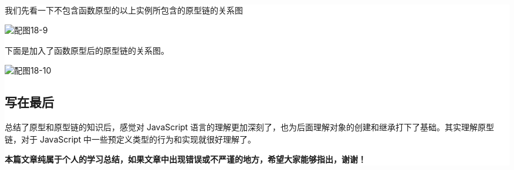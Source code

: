 我们先看一下不包含函数原型的以上实例所包含的原型链的关系图

![配图18-9](https://cavszhouyou-1254093697.cos.ap-chongqing.myqcloud.com/peitu18-9.png)

下面是加入了函数原型后的原型链的关系图。

![配图18-10](https://cavszhouyou-1254093697.cos.ap-chongqing.myqcloud.com/peitu18-10.png)


## 写在最后

总结了原型和原型链的知识后，感觉对 JavaScript 语言的理解更加深刻了，也为后面理解对象的创建和继承打下了基础。其实理解原型链，对于 JavaScript 中一些预定义类型的行为和实现就很好理解了。

**本篇文章纯属于个人的学习总结，如果文章中出现错误或不严谨的地方，希望大家能够指出，谢谢！**
